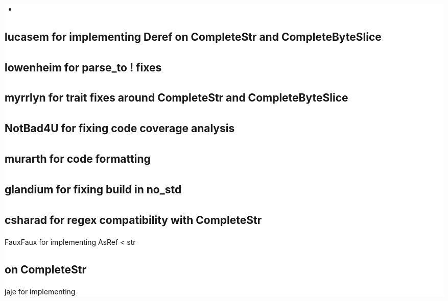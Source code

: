 -
lucasem
for
implementing
Deref
on
CompleteStr
and
CompleteByteSlice
-
lowenheim
for
parse_to
!
fixes
-
myrrlyn
for
trait
fixes
around
CompleteStr
and
CompleteByteSlice
-
NotBad4U
for
fixing
code
coverage
analysis
-
murarth
for
code
formatting
-
glandium
for
fixing
build
in
no_std
-
csharad
for
regex
compatibility
with
CompleteStr
-
FauxFaux
for
implementing
AsRef
<
str
>
on
CompleteStr
-
jaje
for
implementing